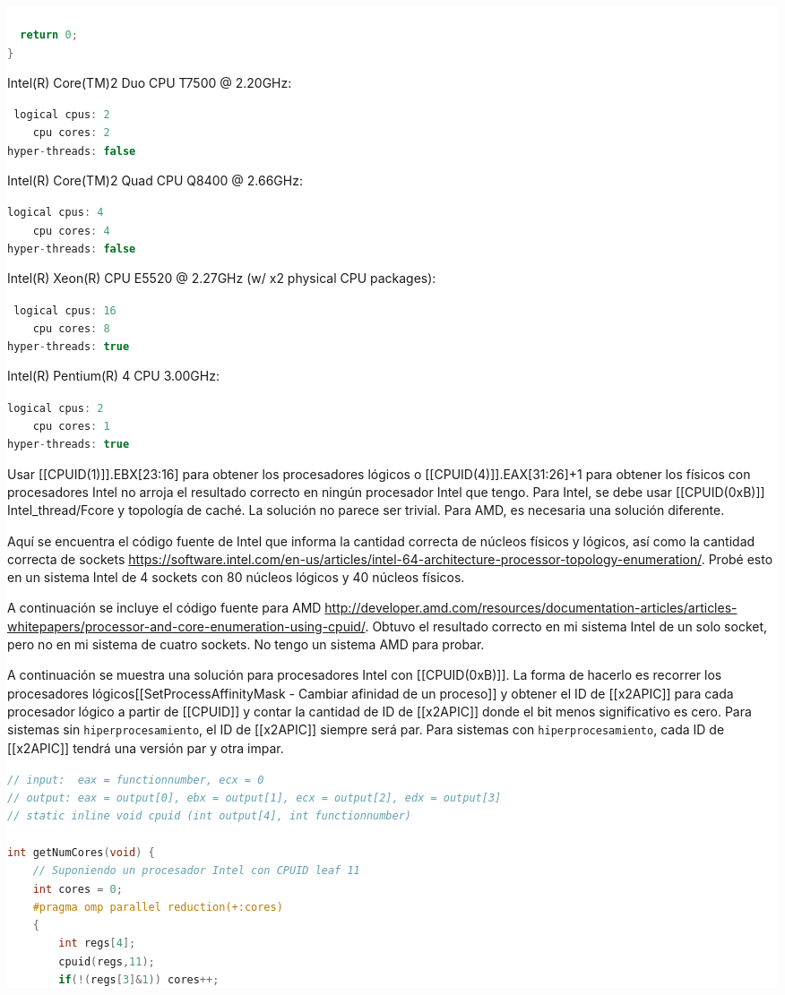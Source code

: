 ```cpp

  return 0;
}
```

Intel(R) Core(TM)2 Duo CPU T7500 @ 2.20GHz:
```cpp
 logical cpus: 2
    cpu cores: 2
hyper-threads: false
```

Intel(R) Core(TM)2 Quad CPU Q8400 @ 2.66GHz:
```c
logical cpus: 4
    cpu cores: 4
hyper-threads: false
```

Intel(R) Xeon(R) CPU E5520 @ 2.27GHz (w/ x2 physical CPU packages):
```c
 logical cpus: 16
    cpu cores: 8
hyper-threads: true
```

Intel(R) Pentium(R) 4 CPU 3.00GHz:
```c
logical cpus: 2
    cpu cores: 1
hyper-threads: true
```

Usar [[CPUID(1)]].EBX[23:16] para obtener los procesadores lógicos o [[CPUID(4)]].EAX[31:26]+1 para obtener los físicos con procesadores Intel no arroja el resultado correcto en ningún procesador Intel que tengo.
Para Intel, se debe usar [[CPUID(0xB)]] Intel_thread/Fcore y topología de caché. La solución no parece ser trivial. Para AMD, es necesaria una solución diferente.

Aquí se encuentra el código fuente de Intel que informa la cantidad correcta de núcleos físicos y lógicos, así como la cantidad correcta de sockets https://software.intel.com/en-us/articles/intel-64-architecture-processor-topology-enumeration/. Probé esto en un sistema Intel de 4 sockets con 80 núcleos lógicos y 40 núcleos físicos.

A continuación se incluye el código fuente para AMD http://developer.amd.com/resources/documentation-articles/articles-whitepapers/processor-and-core-enumeration-using-cpuid/. Obtuvo el resultado correcto en mi sistema Intel de un solo socket, pero no en mi sistema de cuatro sockets. No tengo un sistema AMD para probar.

A continuación se muestra una solución para procesadores Intel con [[CPUID(0xB)]]. La forma de hacerlo es recorrer los procesadores lógicos[[SetProcessAffinityMask - Cambiar afinidad de un proceso]] y obtener el ID de [[x2APIC]] para cada procesador lógico a partir de [[CPUID]] y contar la cantidad de ID de [[x2APIC]] donde el bit menos significativo es cero. Para sistemas sin ``hiperprocesamiento``, el ID de [[x2APIC]] siempre será par. Para sistemas con ``hiperprocesamiento``, cada ID de [[x2APIC]] tendrá una versión par y otra impar.
```c
// input:  eax = functionnumber, ecx = 0
// output: eax = output[0], ebx = output[1], ecx = output[2], edx = output[3]
// static inline void cpuid (int output[4], int functionnumber)  

int getNumCores(void) {
    // Suponiendo un procesador Intel con CPUID leaf 11
    int cores = 0;
    #pragma omp parallel reduction(+:cores)
    {
        int regs[4];
        cpuid(regs,11);
        if(!(regs[3]&1)) cores++; 
```